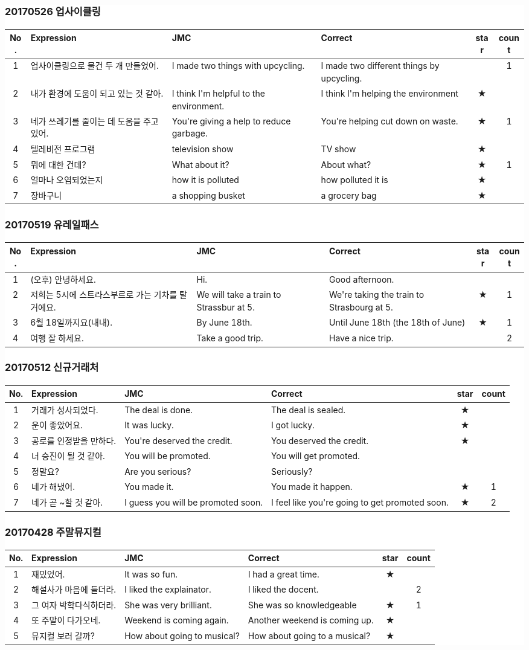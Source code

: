 
### 20170526 업사이클링

| No. | Expression | JMC | Correct | star | count |
| :---: | :--- | :--- | :--- | :---: | :---: |
| 1 | 업사이클링으로 물건 두 개 만들었어. | I made two things with upcycling. | I made two different things by upcycling. | | 1
| 2 | 내가 환경에 도움이 되고 있는 것 같아. | I think I'm helpful to the environment. | I think I'm helping the environment | ★ |
| 3 | 네가 쓰레기를 줄이는 데 도움을 주고 있어. | You're giving a help to reduce garbage. | You're helping cut down on waste. | ★ | 1
| 4 | 텔레비전 프로그램 | television show | TV show | ★ |
| 5 | 뭐에 대한 건데? | What about it? | About what? | ★ | 1 |
| 6 | 얼마나 오염되었는지 | how it is polluted | how polluted it is | ★ |
| 7 | 장바구니 | a shopping busket | a grocery bag | ★ |

### 20170519 유레일패스

| No. | Expression | JMC | Correct | star | count |
| :---: | :--- | :--- | :--- | :---: | :---: |
| 1 | (오후) 안녕하세요. | Hi. | Good afternoon. | |
| 2 | 저희는 5시에 스트라스부르로 가는 기차를 탈 거에요. | We will take a train to Strassbur at 5. | We're taking the train to Strasbourg at 5. | ★ | 1
| 3 | 6월 18일까지요(내내). | By June 18th. | Until June 18th (the 18th of June) | ★ | 1
| 4 | 여행 잘 하세요. | Take a good trip. | Have a nice trip. | | 2

### 20170512 신규거래처

| No. | Expression | JMC | Correct | star | count |
| :---: | :--- | :--- | :--- | :---: | :---: |
| 1 | 거래가 성사되었다. | The deal is done. | The deal is sealed. | ★ |
| 2 | 운이 좋았어요. | It was lucky. | I got lucky. | ★ |
| 3 | 공로를 인정받을 만하다. | You're deserved the credit. | You deserved the credit. | ★ |
| 4 | 너 승진이 될 것 같아. | You will be promoted. | You will get promoted. | |
| 5 | 정말요? | Are you serious? | Seriously? | |
| 6 | 네가 해냈어. | You made it. | You made it happen. | ★ | 1
| 7 | 네가 곧 ~할 것 같아. | I guess you will be promoted soon. | I feel like you're going to get promoted soon. | ★ | 2

### 20170428 주말뮤지컬

| No. | Expression | JMC | Correct | star | count |
| :---: | :--- | :--- | :--- | :---: | :---: |
| 1 | 재밌었어. | It was so fun. | I had a great time. | ★ |
| 2 | 해설사가 마음에 들더라. | I liked the explainator. | I liked the docent. | | 2
| 3 | 그 여자 박학다식하더라. | She was very brilliant. | She was so knowledgeable | ★ | 1
| 4 | 또 주말이 다가오네. | Weekend is coming again. | Another weekend is coming up. | ★ |
| 5 | 뮤지컬 보러 갈까? | How about going to musical? | How about going to a musical? | ★ |
